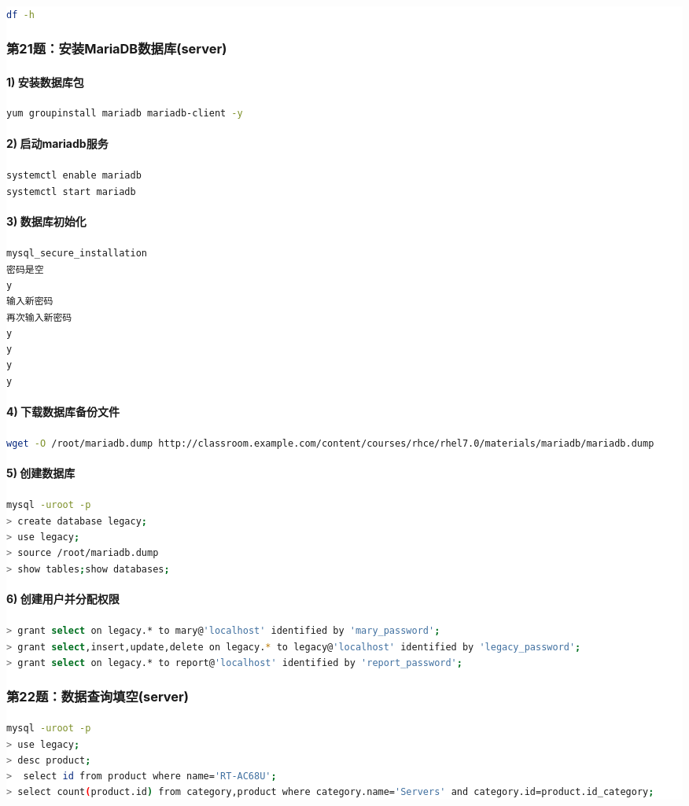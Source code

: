 ``` bash    
df -h
```

### 第21题：安装MariaDB数据库(server)

#### 1) 安装数据库包
``` bash
yum groupinstall mariadb mariadb-client -y
```
 
#### 2) 启动mariadb服务
``` bash
systemctl enable mariadb
systemctl start mariadb
```

#### 3) 数据库初始化
``` bash
mysql_secure_installation
密码是空
y
输入新密码
再次输入新密码
y
y
y
y
```
 
#### 4) 下载数据库备份文件
``` bash
wget -O /root/mariadb.dump http://classroom.example.com/content/courses/rhce/rhel7.0/materials/mariadb/mariadb.dump
```
 
#### 5) 创建数据库
``` bash
mysql -uroot -p
> create database legacy;
> use legacy;
> source /root/mariadb.dump
> show tables;show databases;
```

#### 6) 创建用户并分配权限
``` bash
> grant select on legacy.* to mary@'localhost' identified by 'mary_password';
> grant select,insert,update,delete on legacy.* to legacy@'localhost' identified by 'legacy_password';
> grant select on legacy.* to report@'localhost' identified by 'report_password';
```

### 第22题：数据查询填空(server)
``` bash
mysql -uroot -p
> use legacy;
> desc product;
>  select id from product where name='RT-AC68U';
> select count(product.id) from category,product where category.name='Servers' and category.id=product.id_category;
```